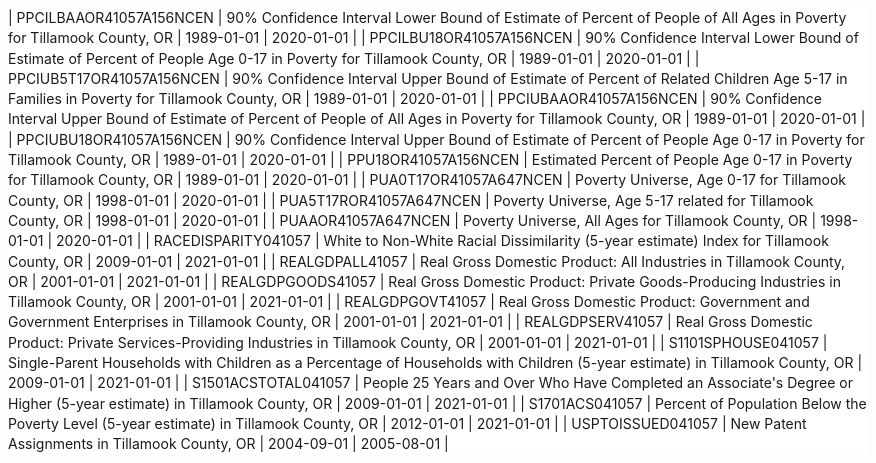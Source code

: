 | PPCILBAAOR41057A156NCEN   | 90% Confidence Interval Lower Bound of Estimate of Percent of People of All Ages in Poverty for Tillamook County, OR                                                          | 1989-01-01          | 2020-01-01        |
| PPCILBU18OR41057A156NCEN  | 90% Confidence Interval Lower Bound of Estimate of Percent of People Age 0-17 in Poverty for Tillamook County, OR                                                             | 1989-01-01          | 2020-01-01        |
| PPCIUB5T17OR41057A156NCEN | 90% Confidence Interval Upper Bound of Estimate of Percent of Related Children Age 5-17 in Families in Poverty for Tillamook County, OR                                       | 1989-01-01          | 2020-01-01        |
| PPCIUBAAOR41057A156NCEN   | 90% Confidence Interval Upper Bound of Estimate of Percent of People of All Ages in Poverty for Tillamook County, OR                                                          | 1989-01-01          | 2020-01-01        |
| PPCIUBU18OR41057A156NCEN  | 90% Confidence Interval Upper Bound of Estimate of Percent of People Age 0-17 in Poverty for Tillamook County, OR                                                             | 1989-01-01          | 2020-01-01        |
| PPU18OR41057A156NCEN      | Estimated Percent of People Age 0-17 in Poverty for Tillamook County, OR                                                                                                      | 1989-01-01          | 2020-01-01        |
| PUA0T17OR41057A647NCEN    | Poverty Universe, Age 0-17 for Tillamook County, OR                                                                                                                           | 1998-01-01          | 2020-01-01        |
| PUA5T17ROR41057A647NCEN   | Poverty Universe, Age 5-17 related for Tillamook County, OR                                                                                                                   | 1998-01-01          | 2020-01-01        |
| PUAAOR41057A647NCEN       | Poverty Universe, All Ages for Tillamook County, OR                                                                                                                           | 1998-01-01          | 2020-01-01        |
| RACEDISPARITY041057       | White to Non-White Racial Dissimilarity (5-year estimate) Index for Tillamook County, OR                                                                                      | 2009-01-01          | 2021-01-01        |
| REALGDPALL41057           | Real Gross Domestic Product: All Industries in Tillamook County, OR                                                                                                           | 2001-01-01          | 2021-01-01        |
| REALGDPGOODS41057         | Real Gross Domestic Product: Private Goods-Producing Industries in Tillamook County, OR                                                                                       | 2001-01-01          | 2021-01-01        |
| REALGDPGOVT41057          | Real Gross Domestic Product: Government and Government Enterprises in Tillamook County, OR                                                                                    | 2001-01-01          | 2021-01-01        |
| REALGDPSERV41057          | Real Gross Domestic Product: Private Services-Providing Industries in Tillamook County, OR                                                                                    | 2001-01-01          | 2021-01-01        |
| S1101SPHOUSE041057        | Single-Parent Households with Children as a Percentage of Households with Children (5-year estimate) in Tillamook County, OR                                                  | 2009-01-01          | 2021-01-01        |
| S1501ACSTOTAL041057       | People 25 Years and Over Who Have Completed an Associate's Degree or Higher (5-year estimate) in Tillamook County, OR                                                         | 2009-01-01          | 2021-01-01        |
| S1701ACS041057            | Percent of Population Below the Poverty Level (5-year estimate) in Tillamook County, OR                                                                                       | 2012-01-01          | 2021-01-01        |
| USPTOISSUED041057         | New Patent Assignments in Tillamook County, OR                                                                                                                                | 2004-09-01          | 2005-08-01        |
